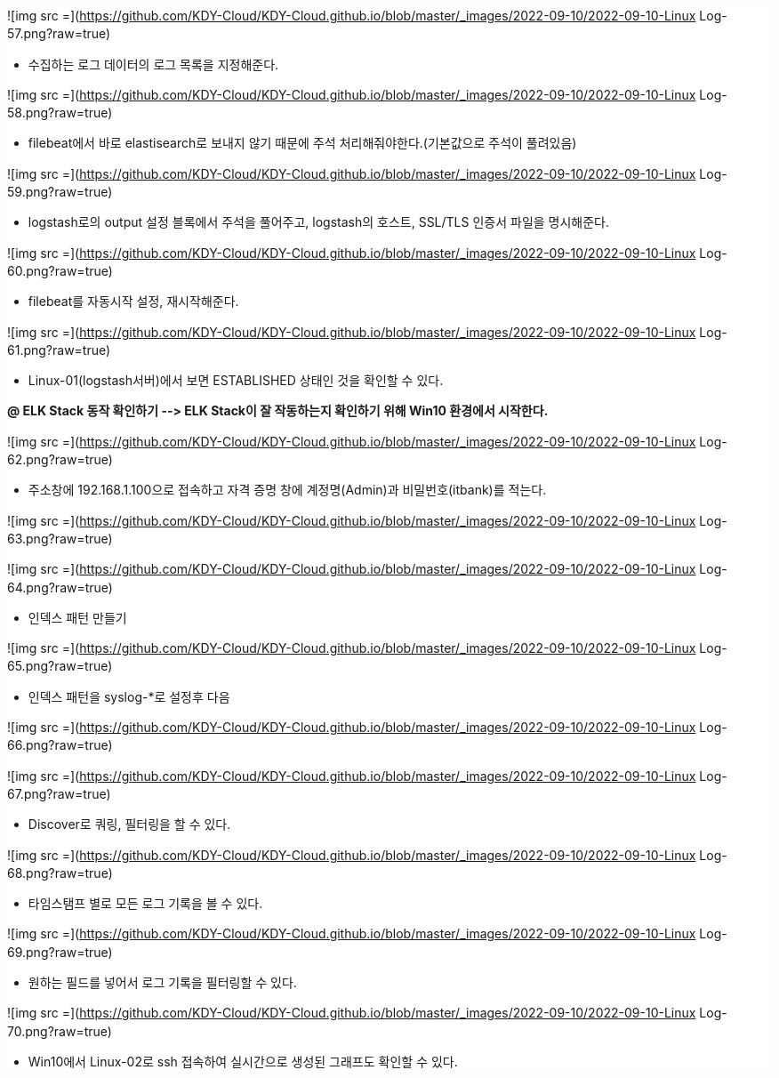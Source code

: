 ![img src =](https://github.com/KDY-Cloud/KDY-Cloud.github.io/blob/master/_images/2022-09-10/2022-09-10-Linux Log-57.png?raw=true)

- 수집하는 로그 데이터의 로그 목록을 지정해준다. 

![img src =](https://github.com/KDY-Cloud/KDY-Cloud.github.io/blob/master/_images/2022-09-10/2022-09-10-Linux Log-58.png?raw=true)

- filebeat에서 바로 elastisearch로 보내지 않기 때문에 주석 처리해줘야한다.(기본값으로 주석이 풀려있음)

![img src =](https://github.com/KDY-Cloud/KDY-Cloud.github.io/blob/master/_images/2022-09-10/2022-09-10-Linux Log-59.png?raw=true)

- logstash로의 output 설정 블록에서 주석을 풀어주고, logstash의 호스트, SSL/TLS 인증서 파일을 명시해준다.

![img src =](https://github.com/KDY-Cloud/KDY-Cloud.github.io/blob/master/_images/2022-09-10/2022-09-10-Linux Log-60.png?raw=true)

- filebeat를 자동시작 설정, 재시작해준다.

![img src =](https://github.com/KDY-Cloud/KDY-Cloud.github.io/blob/master/_images/2022-09-10/2022-09-10-Linux Log-61.png?raw=true)

- Linux-01(logstash서버)에서 보면 ESTABLISHED 상태인 것을 확인할 수 있다.

**@ ELK Stack 동작 확인하기 --> ELK Stack이 잘 작동하는지 확인하기 위해 Win10 환경에서 시작한다.**

![img src =](https://github.com/KDY-Cloud/KDY-Cloud.github.io/blob/master/_images/2022-09-10/2022-09-10-Linux Log-62.png?raw=true)

- 주소창에 192.168.1.100으로 접속하고 자격 증명 창에 계정명(Admin)과 비밀번호(itbank)를 적는다.

![img src =](https://github.com/KDY-Cloud/KDY-Cloud.github.io/blob/master/_images/2022-09-10/2022-09-10-Linux Log-63.png?raw=true)

![img src =](https://github.com/KDY-Cloud/KDY-Cloud.github.io/blob/master/_images/2022-09-10/2022-09-10-Linux Log-64.png?raw=true)

- 인덱스 패턴 만들기

![img src =](https://github.com/KDY-Cloud/KDY-Cloud.github.io/blob/master/_images/2022-09-10/2022-09-10-Linux Log-65.png?raw=true)

- 인덱스 패턴을 syslog-*로 설정후 다음

![img src =](https://github.com/KDY-Cloud/KDY-Cloud.github.io/blob/master/_images/2022-09-10/2022-09-10-Linux Log-66.png?raw=true)

![img src =](https://github.com/KDY-Cloud/KDY-Cloud.github.io/blob/master/_images/2022-09-10/2022-09-10-Linux Log-67.png?raw=true)

- Discover로 쿼링, 필터링을 할 수 있다.

![img src =](https://github.com/KDY-Cloud/KDY-Cloud.github.io/blob/master/_images/2022-09-10/2022-09-10-Linux Log-68.png?raw=true)

- 타임스탬프 별로 모든 로그 기록을 볼 수 있다.

![img src =](https://github.com/KDY-Cloud/KDY-Cloud.github.io/blob/master/_images/2022-09-10/2022-09-10-Linux Log-69.png?raw=true)

- 원하는 필드를 넣어서 로그 기록을 필터링할 수 있다.

![img src =](https://github.com/KDY-Cloud/KDY-Cloud.github.io/blob/master/_images/2022-09-10/2022-09-10-Linux Log-70.png?raw=true)

- Win10에서 Linux-02로 ssh 접속하여 실시간으로 생성된 그래프도 확인할 수 있다.



 

 

 
